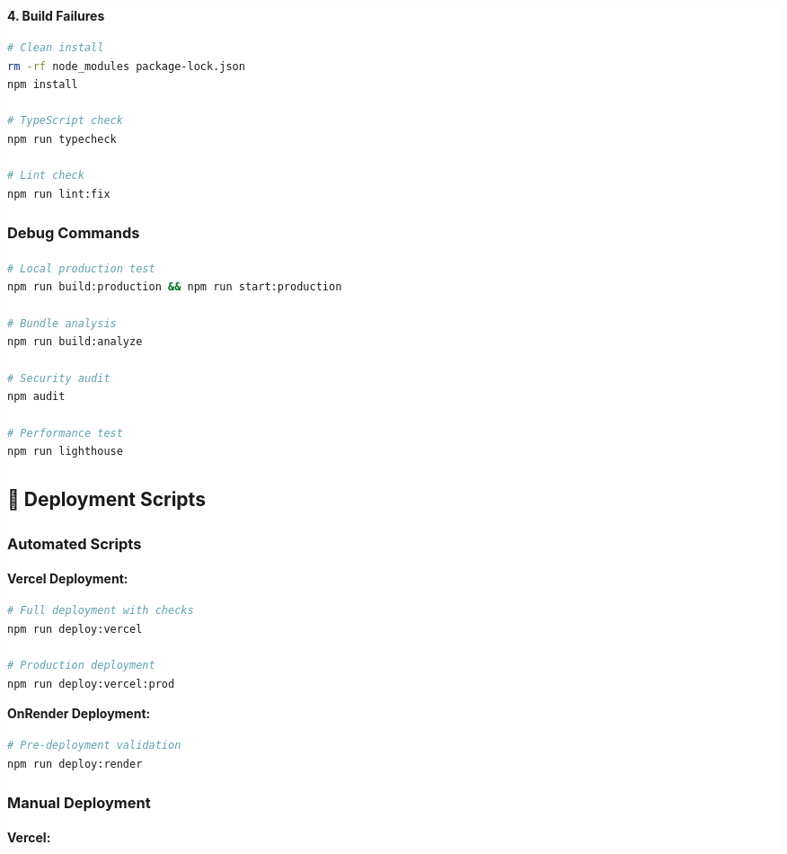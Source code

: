 **4. Build Failures**

```bash
# Clean install
rm -rf node_modules package-lock.json
npm install

# TypeScript check
npm run typecheck

# Lint check
npm run lint:fix
```

### Debug Commands

```bash
# Local production test
npm run build:production && npm run start:production

# Bundle analysis
npm run build:analyze

# Security audit
npm audit

# Performance test
npm run lighthouse
```

## 🚀 Deployment Scripts

### Automated Scripts

**Vercel Deployment:**

```bash
# Full deployment with checks
npm run deploy:vercel

# Production deployment
npm run deploy:vercel:prod
```

**OnRender Deployment:**

```bash
# Pre-deployment validation
npm run deploy:render
```

### Manual Deployment

**Vercel:**
